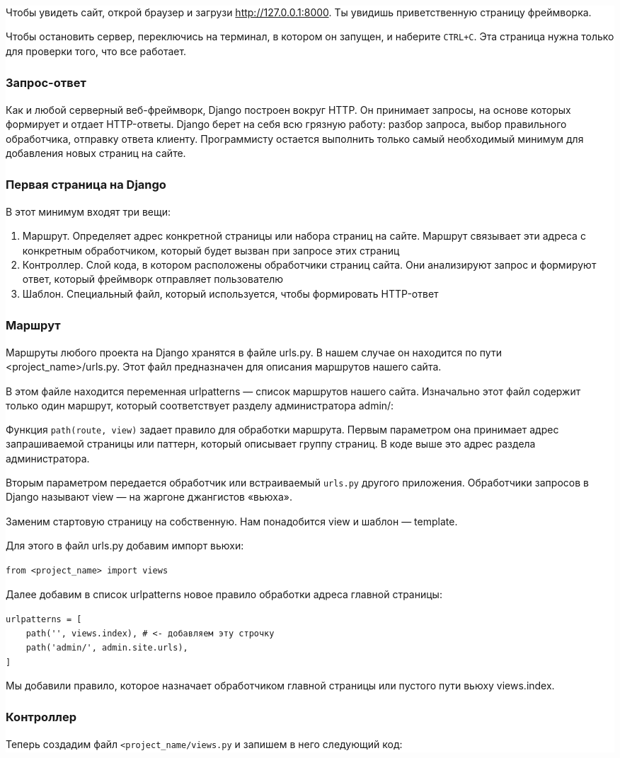 Чтобы увидеть сайт, открой браузер и загрузи http://127.0.0.1:8000. Ты увидишь приветственную страницу фреймворка.

Чтобы остановить сервер, переключись на терминал, в котором он запущен, и наберите `CTRL+C`. Эта страница нужна только для проверки того, что все работает.



### Запрос-ответ

Как и любой серверный веб-фреймворк, Django построен вокруг HTTP. Он принимает запросы, на основе которых формирует и отдает HTTP-ответы. Django берет на себя всю грязную работу: разбор запроса, выбор правильного обработчика, отправку ответа клиенту. Программисту остается выполнить только самый необходимый минимум для добавления новых страниц на сайте.

### Первая страница на Django

В этот минимум входят три вещи:

1. Маршрут. Определяет адрес конкретной страницы или набора страниц на сайте. Маршрут связывает эти адреса с конкретным обработчиком, который будет вызван при запросе этих страниц
2. Контроллер. Слой кода, в котором расположены обработчики страниц сайта. Они анализируют запрос и формируют ответ, который фреймворк отправляет пользователю
3. Шаблон. Специальный файл, который используется, чтобы формировать HTTP-ответ


### Маршрут
Маршруты любого проекта на Django хранятся в файле urls.py. В нашем случае он находится по пути <project_name>/urls.py. Этот файл предназначен для описания маршрутов нашего сайта.

В этом файле находится переменная urlpatterns — список маршрутов нашего сайта. Изначально этот файл содержит только один маршрут, который соответствует разделу администратора admin/:

Функция `path(route, view)` задает правило для обработки маршрута. Первым параметром она принимает адрес запрашиваемой страницы или паттерн, который описывает группу страниц. В коде выше это адрес раздела администратора.

Вторым параметром передается обработчик или встраиваемый `urls.py` другого приложения. Обработчики запросов в Django называют view — на жаргоне джангистов «вьюха».

Заменим стартовую страницу на собственную. Нам понадобится view и шаблон — template.

Для этого в файл urls.py добавим импорт вьюхи:

    from <project_name> import views

Далее добавим в список urlpatterns новое правило обработки адреса главной страницы:

    urlpatterns = [
        path('', views.index), # <- добавляем эту строчку
        path('admin/', admin.site.urls),
    ]

Мы добавили правило, которое назначает обработчиком главной страницы или пустого пути вьюху views.index.

### Контроллер
Теперь создадим файл `<project_name/views.py` и запишем в него следующий код:

